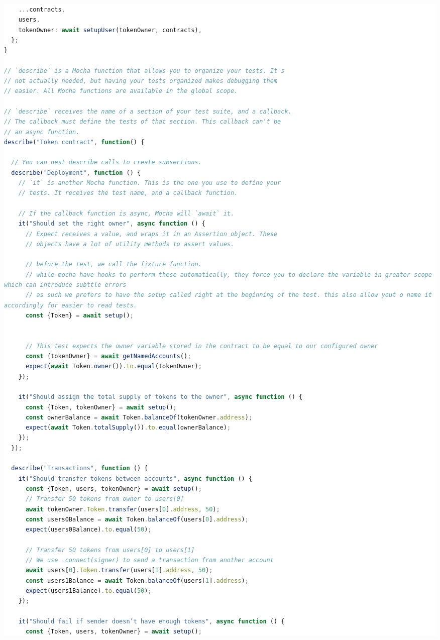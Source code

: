 ```typescript
    ...contracts,
    users,
    tokenOwner: await setupUser(tokenOwner, contracts),
  };
}

// `describe` is a Mocha function that allows you to organize your tests. It's
// not actually needed, but having your tests organized makes debugging them
// easier. All Mocha functions are available in the global scope.

// `describe` receives the name of a section of your test suite, and a callback.
// The callback must define the tests of that section. This callback can't be
// an async function.
describe("Token contract", function() {

  // You can nest describe calls to create subsections.
  describe("Deployment", function () {
    // `it` is another Mocha function. This is the one you use to define your
    // tests. It receives the test name, and a callback function.

    // If the callback function is async, Mocha will `await` it.
    it("Should set the right owner", async function () {
      // Expect receives a value, and wraps it in an Assertion object. These
      // objects have a lot of utility methods to assert values.

      // before the test, we call the fixture function.
      // while mocha have hooks to perform these automatically, they force you to declare the variable in greater scope which can introduce subttle errors
      // as such we prefers to have the setup called right at the beginning of the test. this also allow yout o name it accordingly for easier to read tests.
      const {Token} = await setup();


      // This test expects the owner variable stored in the contract to be equal to our configured owner
      const {tokenOwner} = await getNamedAccounts();
      expect(await Token.owner()).to.equal(tokenOwner);
    });

    it("Should assign the total supply of tokens to the owner", async function () {
      const {Token, tokenOwner} = await setup();
      const ownerBalance = await Token.balanceOf(tokenOwner.address);
      expect(await Token.totalSupply()).to.equal(ownerBalance);
    });
  });

  describe("Transactions", function () {
    it("Should transfer tokens between accounts", async function () {
      const {Token, users, tokenOwner} = await setup();
      // Transfer 50 tokens from owner to users[0]
      await tokenOwner.Token.transfer(users[0].address, 50);
      const users0Balance = await Token.balanceOf(users[0].address);
      expect(users0Balance).to.equal(50);

      // Transfer 50 tokens from users[0] to users[1]
      // We use .connect(signer) to send a transaction from another account
      await users[0].Token.transfer(users[1].address, 50);
      const users1Balance = await Token.balanceOf(users[1].address);
      expect(users1Balance).to.equal(50);
    });

    it("Should fail if sender doesn’t have enough tokens", async function () {
      const {Token, users, tokenOwner} = await setup();
```